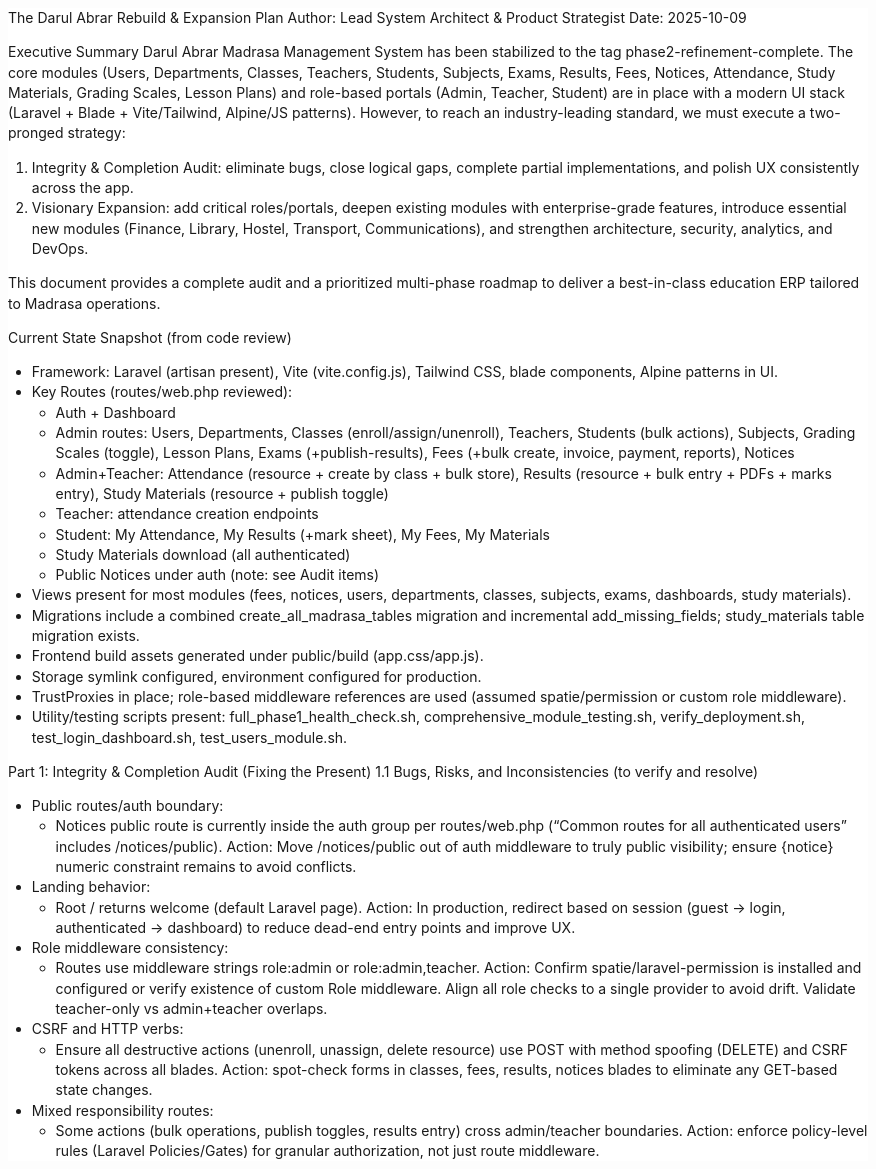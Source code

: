 The Darul Abrar Rebuild &amp; Expansion Plan
Author: Lead System Architect &amp; Product Strategist
Date: 2025-10-09

Executive Summary
Darul Abrar Madrasa Management System has been stabilized to the tag phase2-refinement-complete. The core modules (Users, Departments, Classes, Teachers, Students, Subjects, Exams, Results, Fees, Notices, Attendance, Study Materials, Grading Scales, Lesson Plans) and role-based portals (Admin, Teacher, Student) are in place with a modern UI stack (Laravel + Blade + Vite/Tailwind, Alpine/JS patterns). However, to reach an industry-leading standard, we must execute a two-pronged strategy:
1) Integrity &amp; Completion Audit: eliminate bugs, close logical gaps, complete partial implementations, and polish UX consistently across the app.
2) Visionary Expansion: add critical roles/portals, deepen existing modules with enterprise-grade features, introduce essential new modules (Finance, Library, Hostel, Transport, Communications), and strengthen architecture, security, analytics, and DevOps.

This document provides a complete audit and a prioritized multi-phase roadmap to deliver a best-in-class education ERP tailored to Madrasa operations.

Current State Snapshot (from code review)
- Framework: Laravel (artisan present), Vite (vite.config.js), Tailwind CSS, blade components, Alpine patterns in UI.
- Key Routes (routes/web.php reviewed):
  - Auth + Dashboard
  - Admin routes: Users, Departments, Classes (enroll/assign/unenroll), Teachers, Students (bulk actions), Subjects, Grading Scales (toggle), Lesson Plans, Exams (+publish-results), Fees (+bulk create, invoice, payment, reports), Notices
  - Admin+Teacher: Attendance (resource + create by class + bulk store), Results (resource + bulk entry + PDFs + marks entry), Study Materials (resource + publish toggle)
  - Teacher: attendance creation endpoints
  - Student: My Attendance, My Results (+mark sheet), My Fees, My Materials
  - Study Materials download (all authenticated)
  - Public Notices under auth (note: see Audit items)
- Views present for most modules (fees, notices, users, departments, classes, subjects, exams, dashboards, study materials).
- Migrations include a combined create_all_madrasa_tables migration and incremental add_missing_fields; study_materials table migration exists.
- Frontend build assets generated under public/build (app.css/app.js).
- Storage symlink configured, environment configured for production.
- TrustProxies in place; role-based middleware references are used (assumed spatie/permission or custom role middleware).
- Utility/testing scripts present: full_phase1_health_check.sh, comprehensive_module_testing.sh, verify_deployment.sh, test_login_dashboard.sh, test_users_module.sh.

Part 1: Integrity &amp; Completion Audit (Fixing the Present)
1.1 Bugs, Risks, and Inconsistencies (to verify and resolve)
- Public routes/auth boundary:
  - Notices public route is currently inside the auth group per routes/web.php (“Common routes for all authenticated users” includes /notices/public). Action: Move /notices/public out of auth middleware to truly public visibility; ensure {notice} numeric constraint remains to avoid conflicts.
- Landing behavior:
  - Root / returns welcome (default Laravel page). Action: In production, redirect based on session (guest -> login, authenticated -> dashboard) to reduce dead-end entry points and improve UX.
- Role middleware consistency:
  - Routes use middleware strings role:admin or role:admin,teacher. Action: Confirm spatie/laravel-permission is installed and configured or verify existence of custom Role middleware. Align all role checks to a single provider to avoid drift. Validate teacher-only vs admin+teacher overlaps.
- CSRF and HTTP verbs:
  - Ensure all destructive actions (unenroll, unassign, delete resource) use POST with method spoofing (DELETE) and CSRF tokens across all blades. Action: spot-check forms in classes, fees, results, notices blades to eliminate any GET-based state changes.
- Mixed responsibility routes:
  - Some actions (bulk operations, publish toggles, results entry) cross admin/teacher boundaries. Action: enforce policy-level rules (Laravel Policies/Gates) for granular authorization, not just route middleware.